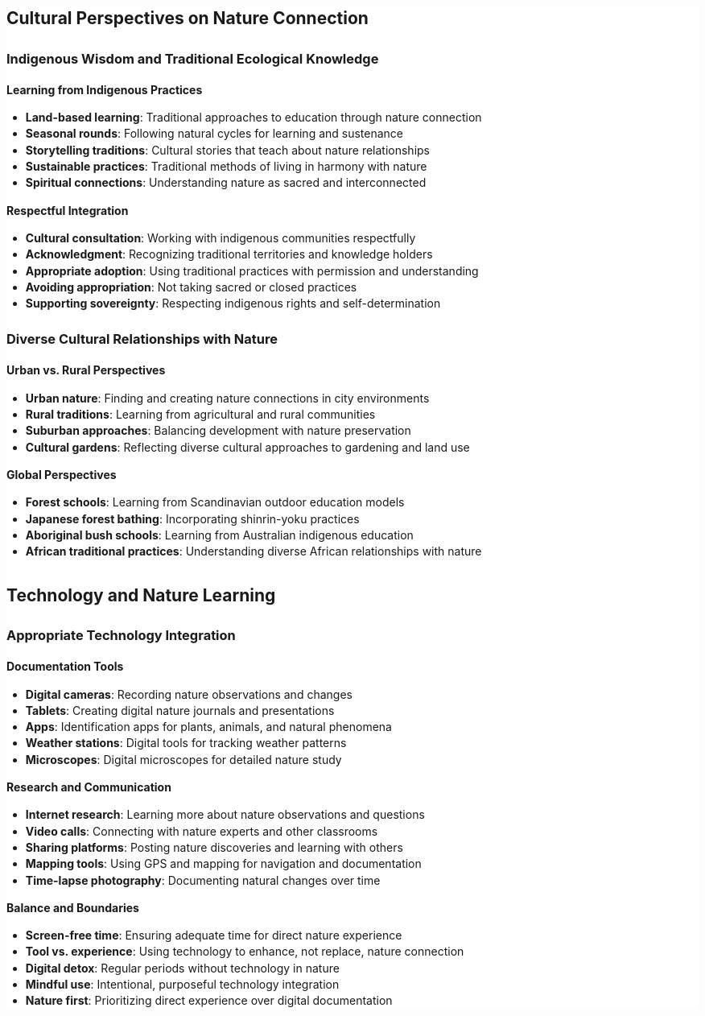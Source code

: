 ## Cultural Perspectives on Nature Connection

### Indigenous Wisdom and Traditional Ecological Knowledge

**Learning from Indigenous Practices**
- **Land-based learning**: Traditional approaches to education through nature connection
- **Seasonal rounds**: Following natural cycles for learning and sustenance
- **Storytelling traditions**: Cultural stories that teach about nature relationships
- **Sustainable practices**: Traditional methods of living in harmony with nature
- **Spiritual connections**: Understanding nature as sacred and interconnected

**Respectful Integration**
- **Cultural consultation**: Working with indigenous communities respectfully
- **Acknowledgment**: Recognizing traditional territories and knowledge holders
- **Appropriate adoption**: Using traditional practices with permission and understanding
- **Avoiding appropriation**: Not taking sacred or closed practices
- **Supporting sovereignty**: Respecting indigenous rights and self-determination

### Diverse Cultural Relationships with Nature

**Urban vs. Rural Perspectives**
- **Urban nature**: Finding and creating nature connections in city environments
- **Rural traditions**: Learning from agricultural and rural communities
- **Suburban approaches**: Balancing development with nature preservation
- **Cultural gardens**: Reflecting diverse cultural approaches to gardening and land use

**Global Perspectives**
- **Forest schools**: Learning from Scandinavian outdoor education models
- **Japanese forest bathing**: Incorporating shinrin-yoku practices
- **Aboriginal bush schools**: Learning from Australian indigenous education
- **African traditional practices**: Understanding diverse African relationships with nature

## Technology and Nature Learning

### Appropriate Technology Integration

**Documentation Tools**
- **Digital cameras**: Recording nature observations and changes
- **Tablets**: Creating digital nature journals and presentations
- **Apps**: Identification apps for plants, animals, and natural phenomena
- **Weather stations**: Digital tools for tracking weather patterns
- **Microscopes**: Digital microscopes for detailed nature study

**Research and Communication**
- **Internet research**: Learning more about nature observations and questions
- **Video calls**: Connecting with nature experts and other classrooms
- **Sharing platforms**: Posting nature discoveries and learning with others
- **Mapping tools**: Using GPS and mapping for navigation and documentation
- **Time-lapse photography**: Documenting natural changes over time

**Balance and Boundaries**
- **Screen-free time**: Ensuring adequate time for direct nature experience
- **Tool vs. experience**: Using technology to enhance, not replace, nature connection
- **Digital detox**: Regular periods without technology in nature
- **Mindful use**: Intentional, purposeful technology integration
- **Nature first**: Prioritizing direct experience over digital documentation
